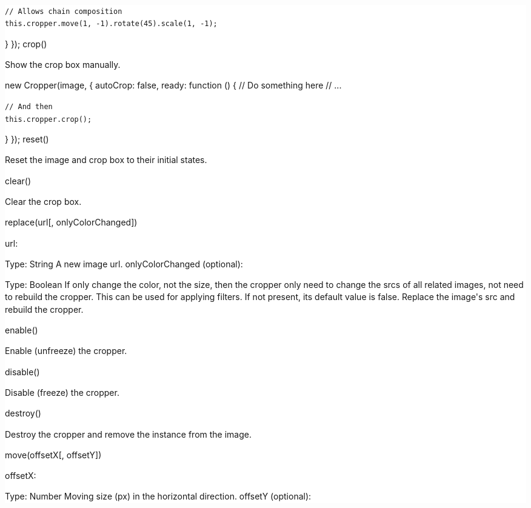     // Allows chain composition
    this.cropper.move(1, -1).rotate(45).scale(1, -1);
  }
});
crop()

Show the crop box manually.

new Cropper(image, {
  autoCrop: false,
  ready: function () {
    // Do something here
    // ...

    // And then
    this.cropper.crop();
  }
});
reset()

Reset the image and crop box to their initial states.

clear()

Clear the crop box.

replace(url[, onlyColorChanged])

url:

Type: String
A new image url.
onlyColorChanged (optional):

Type: Boolean
If only change the color, not the size, then the cropper only need to change the srcs of all related images, not need to rebuild the cropper. This can be used for applying filters.
If not present, its default value is false.
Replace the image's src and rebuild the cropper.

enable()

Enable (unfreeze) the cropper.

disable()

Disable (freeze) the cropper.

destroy()

Destroy the cropper and remove the instance from the image.

move(offsetX[, offsetY])

offsetX:

Type: Number
Moving size (px) in the horizontal direction.
offsetY (optional):
